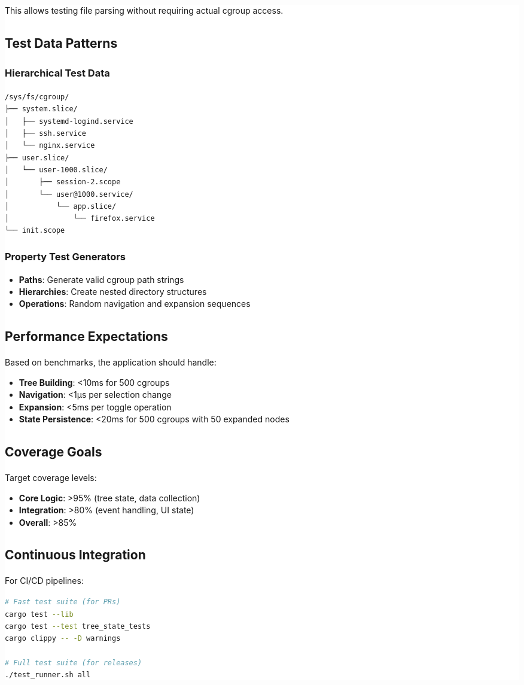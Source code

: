 This allows testing file parsing without requiring actual cgroup access.

## Test Data Patterns

### Hierarchical Test Data
```
/sys/fs/cgroup/
├── system.slice/
│   ├── systemd-logind.service
│   ├── ssh.service
│   └── nginx.service
├── user.slice/
│   └── user-1000.slice/
│       ├── session-2.scope
│       └── user@1000.service/
│           └── app.slice/
│               └── firefox.service
└── init.scope
```

### Property Test Generators
- **Paths**: Generate valid cgroup path strings
- **Hierarchies**: Create nested directory structures
- **Operations**: Random navigation and expansion sequences

## Performance Expectations

Based on benchmarks, the application should handle:

- **Tree Building**: <10ms for 500 cgroups
- **Navigation**: <1μs per selection change
- **Expansion**: <5ms per toggle operation
- **State Persistence**: <20ms for 500 cgroups with 50 expanded nodes

## Coverage Goals

Target coverage levels:
- **Core Logic**: >95% (tree state, data collection)
- **Integration**: >80% (event handling, UI state)
- **Overall**: >85%

## Continuous Integration

For CI/CD pipelines:

```bash
# Fast test suite (for PRs)
cargo test --lib
cargo test --test tree_state_tests
cargo clippy -- -D warnings

# Full test suite (for releases)  
./test_runner.sh all
```
